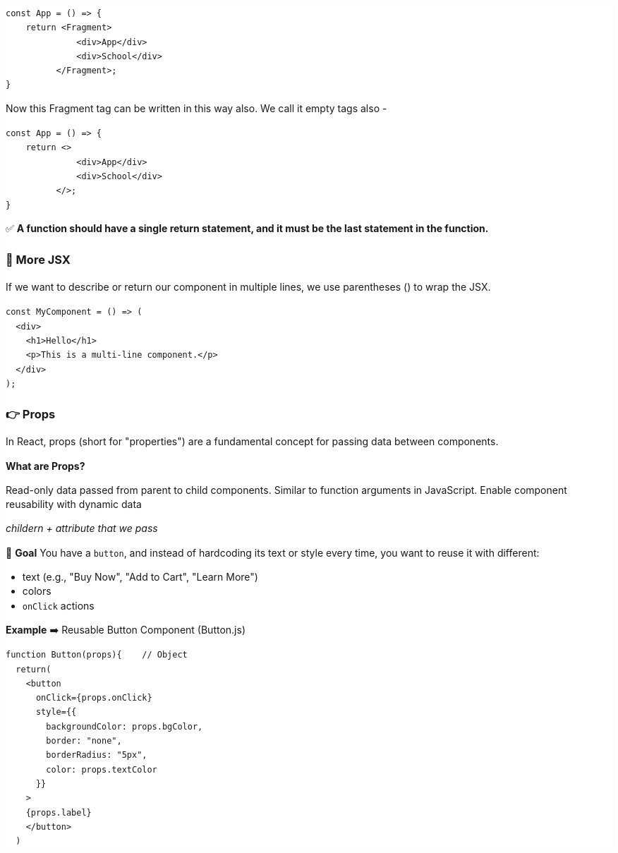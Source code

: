 ```
const App = () => {
    return <Fragment>
              <div>App</div>
              <div>School</div>
          </Fragment>;
}
```
Now this Fragment tag can be written in this way also. We call it empty tags also -
```
const App = () => {
    return <>
              <div>App</div>
              <div>School</div>
          </>;
}
```
✅ **A function should have a single return statement, and it must be the last statement in the function.**

### 🤖 More JSX
If we want to describe or return our component in multiple lines, we use parentheses () to wrap the JSX.
```
const MyComponent = () => (
  <div>
    <h1>Hello</h1>
    <p>This is a multi-line component.</p>
  </div>
);
```
### 👉 Props
In React, props (short for "properties") are a fundamental concept for passing data between components. 

**What are Props?**

Read-only data passed from parent to child components. Similar to function arguments in JavaScript. Enable component reusability with dynamic data

*childern + attribute that we pass*

🎯 **Goal**
You have a `button`, and instead of hardcoding its text or style every time, you want to reuse it with different:
* text (e.g., "Buy Now", "Add to Cart", "Learn More")
* colors
* `onClick` actions

**Example**
➡️ Reusable Button Component (Button.js)
```
function Button(props){    // Object
  return(
    <button
      onClick={props.onClick}  
      style={{
        backgroundColor: props.bgColor,
        border: "none", 
        borderRadius: "5px",
        color: props.textColor
      }}
    >
    {props.label}
    </button>
  )
```